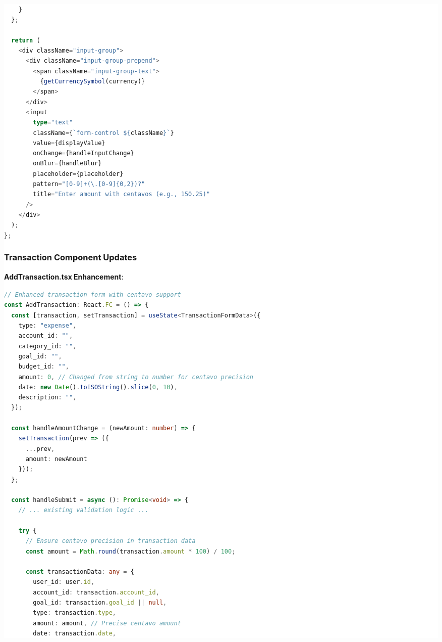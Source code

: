 ```typescript
    }
  };
  
  return (
    <div className="input-group">
      <div className="input-group-prepend">
        <span className="input-group-text">
          {getCurrencySymbol(currency)}
        </span>
      </div>
      <input
        type="text"
        className={`form-control ${className}`}
        value={displayValue}
        onChange={handleInputChange}
        onBlur={handleBlur}
        placeholder={placeholder}
        pattern="[0-9]+(\.[0-9]{0,2})?"
        title="Enter amount with centavos (e.g., 150.25)"
      />
    </div>
  );
};
```

### Transaction Component Updates

**AddTransaction.tsx Enhancement**:
```typescript
// Enhanced transaction form with centavo support
const AddTransaction: React.FC = () => {
  const [transaction, setTransaction] = useState<TransactionFormData>({
    type: "expense",
    account_id: "",
    category_id: "",
    goal_id: "",
    budget_id: "",
    amount: 0, // Changed from string to number for centavo precision
    date: new Date().toISOString().slice(0, 10),
    description: "",
  });

  const handleAmountChange = (newAmount: number) => {
    setTransaction(prev => ({
      ...prev,
      amount: newAmount
    }));
  };

  const handleSubmit = async (): Promise<void> => {
    // ... existing validation logic ...
    
    try {
      // Ensure centavo precision in transaction data
      const amount = Math.round(transaction.amount * 100) / 100;
      
      const transactionData: any = {
        user_id: user.id,
        account_id: transaction.account_id,
        goal_id: transaction.goal_id || null,
        type: transaction.type,
        amount: amount, // Precise centavo amount
        date: transaction.date,
```